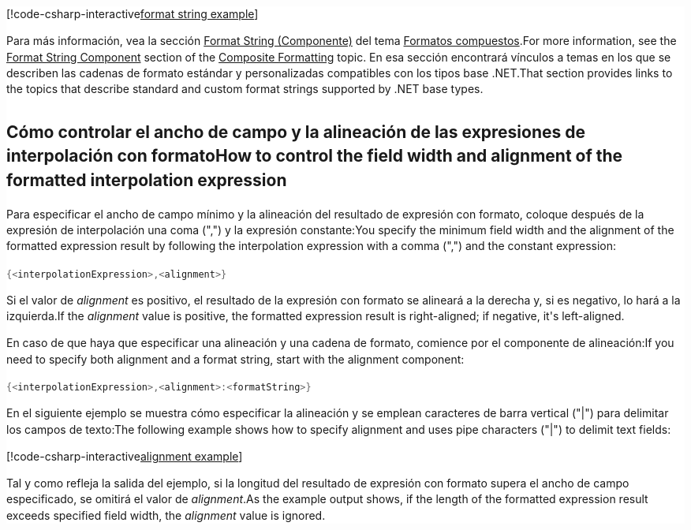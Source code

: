 [!code-csharp-interactive[format string example](~/samples/snippets/csharp/tutorials/string-interpolation/Program.cs#2)]

<span data-ttu-id="9f0e5-119">Para más información, vea la sección [Format String (Componente)](../../standard/base-types/composite-formatting.md#format-string-component) del tema [Formatos compuestos](../../standard/base-types/composite-formatting.md).</span><span class="sxs-lookup"><span data-stu-id="9f0e5-119">For more information, see the [Format String Component](../../standard/base-types/composite-formatting.md#format-string-component) section of the [Composite Formatting](../../standard/base-types/composite-formatting.md) topic.</span></span> <span data-ttu-id="9f0e5-120">En esa sección encontrará vínculos a temas en los que se describen las cadenas de formato estándar y personalizadas compatibles con los tipos base .NET.</span><span class="sxs-lookup"><span data-stu-id="9f0e5-120">That section provides links to the topics that describe standard and custom format strings supported by .NET base types.</span></span>

## <a name="how-to-control-the-field-width-and-alignment-of-the-formatted-interpolation-expression"></a><span data-ttu-id="9f0e5-121">Cómo controlar el ancho de campo y la alineación de las expresiones de interpolación con formato</span><span class="sxs-lookup"><span data-stu-id="9f0e5-121">How to control the field width and alignment of the formatted interpolation expression</span></span>

<span data-ttu-id="9f0e5-122">Para especificar el ancho de campo mínimo y la alineación del resultado de expresión con formato, coloque después de la expresión de interpolación una coma (",") y la expresión constante:</span><span class="sxs-lookup"><span data-stu-id="9f0e5-122">You specify the minimum field width and the alignment of the formatted expression result by following the interpolation expression with a comma (",") and the constant expression:</span></span>

```csharp
{<interpolationExpression>,<alignment>}
```

<span data-ttu-id="9f0e5-123">Si el valor de *alignment* es positivo, el resultado de la expresión con formato se alineará a la derecha y, si es negativo, lo hará a la izquierda.</span><span class="sxs-lookup"><span data-stu-id="9f0e5-123">If the *alignment* value is positive, the formatted expression result is right-aligned; if negative, it's left-aligned.</span></span>

<span data-ttu-id="9f0e5-124">En caso de que haya que especificar una alineación y una cadena de formato, comience por el componente de alineación:</span><span class="sxs-lookup"><span data-stu-id="9f0e5-124">If you need to specify both alignment and a format string, start with the alignment component:</span></span>

```csharp
{<interpolationExpression>,<alignment>:<formatString>}
```

<span data-ttu-id="9f0e5-125">En el siguiente ejemplo se muestra cómo especificar la alineación y se emplean caracteres de barra vertical ("|") para delimitar los campos de texto:</span><span class="sxs-lookup"><span data-stu-id="9f0e5-125">The following example shows how to specify alignment and uses pipe characters ("|") to delimit text fields:</span></span>

[!code-csharp-interactive[alignment example](~/samples/snippets/csharp/tutorials/string-interpolation/Program.cs#3)]

<span data-ttu-id="9f0e5-126">Tal y como refleja la salida del ejemplo, si la longitud del resultado de expresión con formato supera el ancho de campo especificado, se omitirá el valor de *alignment*.</span><span class="sxs-lookup"><span data-stu-id="9f0e5-126">As the example output shows, if the length of the formatted expression result exceeds specified field width, the *alignment* value is ignored.</span></span>
